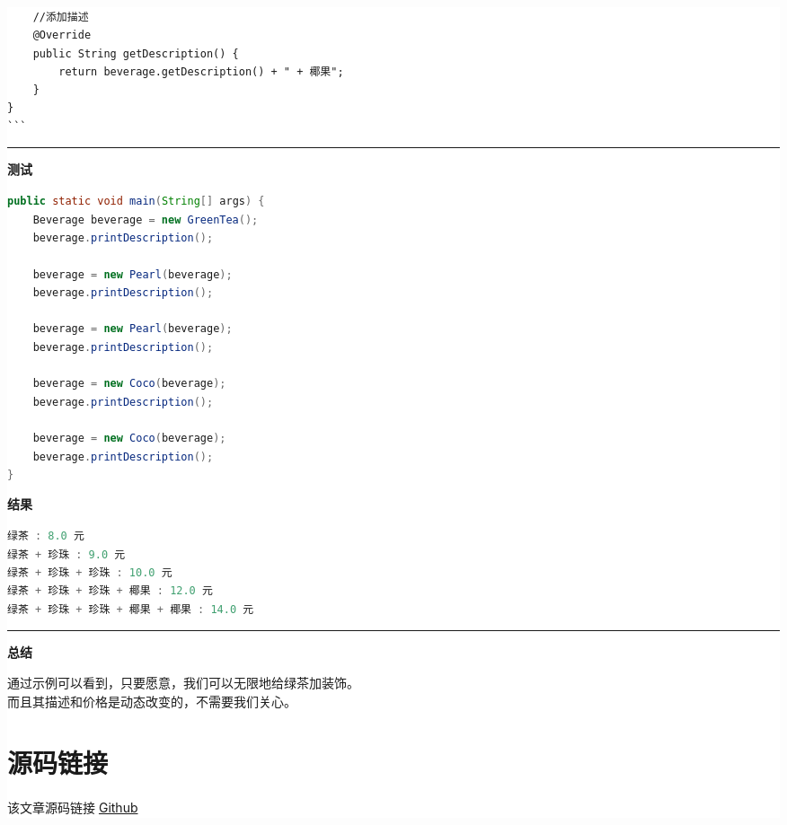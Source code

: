 		//添加描述
		@Override
		public String getDescription() {
			return beverage.getDescription() + " + 椰果";
		}
	}
	```
	


----------


**测试**
```java
public static void main(String[] args) {
    Beverage beverage = new GreenTea();
    beverage.printDescription();

    beverage = new Pearl(beverage);
    beverage.printDescription();

    beverage = new Pearl(beverage);
    beverage.printDescription();

    beverage = new Coco(beverage);
    beverage.printDescription();

    beverage = new Coco(beverage);
    beverage.printDescription();
}
```

**结果**
```java
绿茶 : 8.0 元
绿茶 + 珍珠 : 9.0 元
绿茶 + 珍珠 + 珍珠 : 10.0 元
绿茶 + 珍珠 + 珍珠 + 椰果 : 12.0 元
绿茶 + 珍珠 + 珍珠 + 椰果 + 椰果 : 14.0 元
```


----------


**总结**

通过示例可以看到，只要愿意，我们可以无限地给绿茶加装饰。<br>
而且其描述和价格是动态改变的，不需要我们关心。


# 源码链接
该文章源码链接 [Github](https://github.com/kekaiyuan/designpatterns/tree/main/src/main/java/com/kky/dp/decorator)
